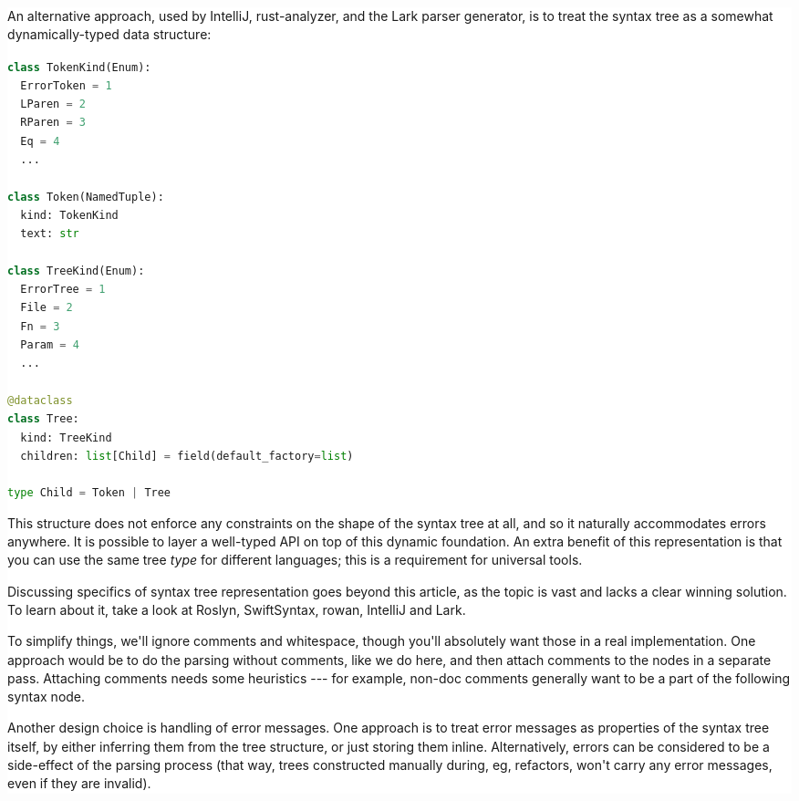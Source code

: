 An alternative approach, used by IntelliJ, rust-analyzer, and the Lark parser generator, is to treat the syntax tree as a somewhat dynamically-typed data structure:

```python
class TokenKind(Enum):
  ErrorToken = 1
  LParen = 2
  RParen = 3
  Eq = 4
  ...

class Token(NamedTuple):
  kind: TokenKind
  text: str

class TreeKind(Enum):
  ErrorTree = 1
  File = 2
  Fn = 3
  Param = 4
  ...

@dataclass
class Tree:
  kind: TreeKind
  children: list[Child] = field(default_factory=list)

type Child = Token | Tree
```

This structure does not enforce any constraints on the shape of the syntax tree at all, and so it naturally accommodates errors anywhere.
It is possible to layer a well-typed API on top of this dynamic foundation.
An extra benefit of this representation is that you can use the same tree _type_ for different languages; this is a requirement for universal tools.

Discussing specifics of syntax tree representation goes beyond this article, as the topic is vast and lacks a clear winning solution.
To learn about it, take a look at Roslyn, SwiftSyntax, rowan, IntelliJ and Lark.

To simplify things, we'll ignore comments and whitespace, though you'll absolutely want those in a real implementation.
One approach would be to do the parsing without comments, like we do here, and then attach comments to the nodes in a separate pass.
Attaching comments needs some heuristics --- for example, non-doc comments generally want to be a part of the following syntax node.

Another design choice is handling of error messages.
One approach is to treat error messages as properties of the syntax tree itself, by either inferring them from the tree structure, or just storing them inline.
Alternatively, errors can be considered to be a side-effect of the parsing process (that way, trees constructed manually during, eg, refactors, won't carry any error messages, even if they are invalid).


  [1]: https://matklad.github.io/2023/05/21/resilient-ll-parsing-tutorial.html